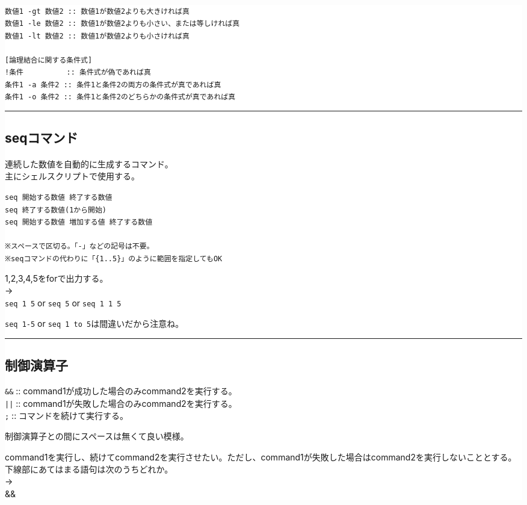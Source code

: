 ``` txt
数値1 -gt 数値2 :: 数値1が数値2よりも大きければ真
数値1 -le 数値2 :: 数値1が数値2よりも小さい、または等しければ真
数値1 -lt 数値2 :: 数値1が数値2よりも小さければ真

[論理結合に関する条件式]
!条件          :: 条件式が偽であれば真
条件1 -a 条件2 :: 条件1と条件2の両方の条件式が真であれば真
条件1 -o 条件2 :: 条件1と条件2のどちらかの条件式が真であれば真
```

---

## seqコマンド

連続した数値を自動的に生成するコマンド。  
主にシェルスクリプトで使用する。  

``` txt
seq 開始する数値 終了する数値
seq 終了する数値(1から開始)
seq 開始する数値 増加する値 終了する数値

※スペースで区切る。「-」などの記号は不要。
※seqコマンドの代わりに「{1..5}」のように範囲を指定してもOK
```

1,2,3,4,5をforで出力する。  
→  
`seq 1 5` or `seq 5` or `seq 1 1 5`  

`seq 1-5` or `seq 1 to 5`は間違いだから注意ね。  

---

## 制御演算子

`&&` :: command1が成功した場合のみcommand2を実行する。  
`||` :: command1が失敗した場合のみcommand2を実行する。  
`;` :: コマンドを続けて実行する。  

制御演算子との間にスペースは無くて良い模様。  

command1を実行し、続けてcommand2を実行させたい。ただし、command1が失敗した場合はcommand2を実行しないこととする。下線部にあてはまる語句は次のうちどれか。  
→  
&&  
